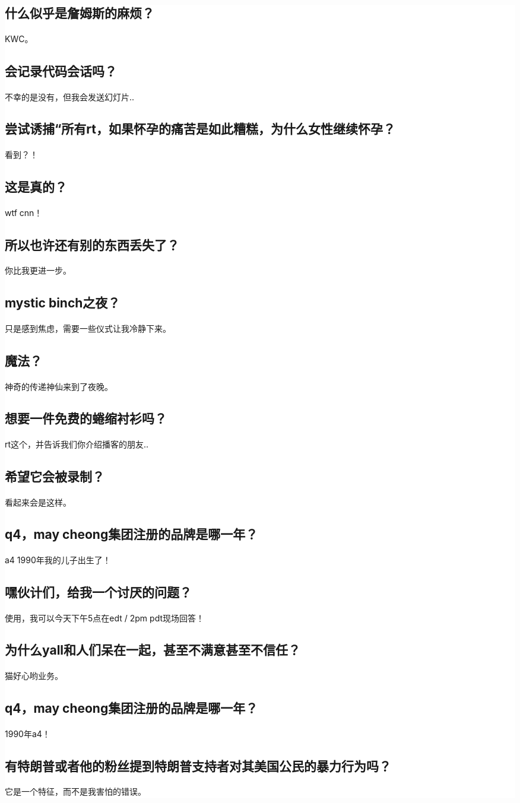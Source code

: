 ## 什么似乎是詹姆斯的麻烦？
KWC。

## 会记录代码会话吗？
不幸的是没有，但我会发送幻灯片..

## 尝试诱捕“所有rt，如果怀孕的痛苦是如此糟糕，为什么女性继续怀孕？
看到？！

##  这是真的？
wtf cnn！

## 所以也许还有别的东西丢失了？
你比我更进一步。

##  mystic binch之夜？
只是感到焦虑，需要一些仪式让我冷静下来。

##  魔法？
神奇的传递神仙来到了夜晚。

## 想要一件免费的蜷缩衬衫吗？
rt这个，并告诉我们你介绍播客的朋友..

## 希望它会被录制？
看起来会是这样。

##  q4，may cheong集团注册的品牌是哪一年？
a4 1990年我的儿子出生了！

## 嘿伙计们，给我一个讨厌的问题？
使用，我可以今天下午5点在edt / 2pm pdt现场回答！

## 为什么yall和人们呆在一起，甚至不满意甚至不信任？
猫好心哟业务。

##  q4，may cheong集团注册的品牌是哪一年？
1990年a4！

## 有特朗普或者他的粉丝提到特朗普支持者对其美国公民的暴力行为吗？
它是一个特征，而不是我害怕的错误。

